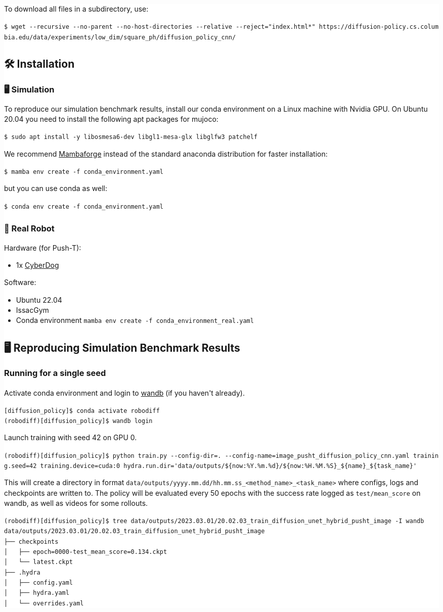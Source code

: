 To download all files in a subdirectory, use:

```console
$ wget --recursive --no-parent --no-host-directories --relative --reject="index.html*" https://diffusion-policy.cs.columbia.edu/data/experiments/low_dim/square_ph/diffusion_policy_cnn/
```

## 🛠️ Installation
### 🖥️ Simulation
To reproduce our simulation benchmark results, install our conda environment on a Linux machine with Nvidia GPU. On Ubuntu 20.04 you need to install the following apt packages for mujoco:
```console
$ sudo apt install -y libosmesa6-dev libgl1-mesa-glx libglfw3 patchelf
```

We recommend [Mambaforge](https://github.com/conda-forge/miniforge#mambaforge) instead of the standard anaconda distribution for faster installation: 
```console
$ mamba env create -f conda_environment.yaml
```

but you can use conda as well: 
```console
$ conda env create -f conda_environment.yaml
```



### 🦾 Real Robot
Hardware (for Push-T):
* 1x [CyberDog](https://in.event.mi.com/in/cyberdog)


Software:
* Ubuntu 22.04
* IssacGym
* Conda environment `mamba env create -f conda_environment_real.yaml`

## 🖥️ Reproducing Simulation Benchmark Results 

### Running for a single seed
Activate conda environment and login to [wandb](https://wandb.ai) (if you haven't already).
```console
[diffusion_policy]$ conda activate robodiff
(robodiff)[diffusion_policy]$ wandb login
```

Launch training with seed 42 on GPU 0.
```console
(robodiff)[diffusion_policy]$ python train.py --config-dir=. --config-name=image_pusht_diffusion_policy_cnn.yaml training.seed=42 training.device=cuda:0 hydra.run.dir='data/outputs/${now:%Y.%m.%d}/${now:%H.%M.%S}_${name}_${task_name}'
```

This will create a directory in format `data/outputs/yyyy.mm.dd/hh.mm.ss_<method_name>_<task_name>` where configs, logs and checkpoints are written to. The policy will be evaluated every 50 epochs with the success rate logged as `test/mean_score` on wandb, as well as videos for some rollouts.
```console
(robodiff)[diffusion_policy]$ tree data/outputs/2023.03.01/20.02.03_train_diffusion_unet_hybrid_pusht_image -I wandb
data/outputs/2023.03.01/20.02.03_train_diffusion_unet_hybrid_pusht_image
├── checkpoints
│   ├── epoch=0000-test_mean_score=0.134.ckpt
│   └── latest.ckpt
├── .hydra
│   ├── config.yaml
│   ├── hydra.yaml
│   └── overrides.yaml
```